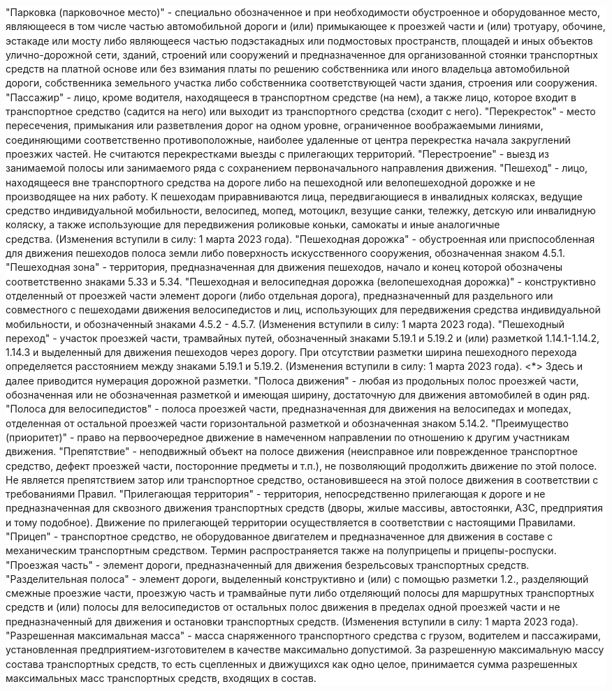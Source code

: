 "Парковка (парковочное место)" - специально обозначенное и при необходимости обустроенное и оборудованное место, являющееся в том числе частью автомобильной дороги и (или) примыкающее к проезжей части и (или) тротуару, обочине, эстакаде или мосту либо являющееся частью подэстакадных или подмостовых пространств, площадей и иных объектов улично-дорожной сети, зданий, строений или сооружений и предназначенное для организованной стоянки транспортных средств на платной основе или без взимания платы по решению собственника или иного владельца автомобильной дороги, собственника земельного участка либо собственника соответствующей части здания, строения или сооружения.
"Пассажир" - лицо, кроме водителя, находящееся в транспортном средстве (на нем), а также лицо, которое входит в транспортное средство (садится на него) или выходит из транспортного средства (сходит с него).
"Перекресток" - место пересечения, примыкания или разветвления дорог на одном уровне, ограниченное воображаемыми линиями, соединяющими соответственно противоположные, наиболее удаленные от центра перекрестка начала закруглений проезжих частей. Не считаются перекрестками выезды с прилегающих территорий.
"Перестроение" - выезд из занимаемой полосы или занимаемого ряда с сохранением первоначального направления движения.
"Пешеход" - лицо, находящееся вне транспортного средства на дороге либо на пешеходной или велопешеходной дорожке и не производящее на них работу. К пешеходам приравниваются лица, передвигающиеся в инвалидных колясках, ведущие средство индивидуальной мобильности, велосипед, мопед, мотоцикл, везущие санки, тележку, детскую или инвалидную коляску, а также использующие для передвижения роликовые коньки, самокаты и иные аналогичные средства. (Изменения вступили в силу: 1 марта 2023 года).
"Пешеходная дорожка" - обустроенная или приспособленная для движения пешеходов полоса земли либо поверхность искусственного сооружения, обозначенная знаком 4.5.1.
"Пешеходная зона" - территория, предназначенная для движения пешеходов, начало и конец которой обозначены соответственно знаками 5.33 и 5.34.
"Пешеходная и велосипедная дорожка (велопешеходная дорожка)" - конструктивно отделенный от проезжей части элемент дороги (либо отдельная дорога), предназначенный для раздельного или совместного с пешеходами движения велосипедистов и лиц, использующих для передвижения средства индивидуальной мобильности, и обозначенный знаками 4.5.2 - 4.5.7. (Изменения вступили в силу: 1 марта 2023 года).
"Пешеходный переход" - участок проезжей части, трамвайных путей, обозначенный знаками 5.19.1 и 5.19.2 и (или) разметкой 1.14.1-1.14.2, 1.14.3 и выделенный для движения пешеходов через дорогу. При отсутствии разметки ширина пешеходного перехода определяется расстоянием между знаками 5.19.1 и 5.19.2. (Изменения вступили в силу: 1 марта 2023 года).
<*> Здесь и далее приводится нумерация дорожной разметки.
"Полоса движения" - любая из продольных полос проезжей части, обозначенная или не обозначенная разметкой и имеющая ширину, достаточную для движения автомобилей в один ряд.
"Полоса для велосипедистов" - полоса проезжей части, предназначенная для движения на велосипедах и мопедах, отделенная от остальной проезжей части горизонтальной разметкой и обозначенная знаком 5.14.2.
"Преимущество (приоритет)" - право на первоочередное движение в намеченном направлении по отношению к другим участникам движения.
"Препятствие" - неподвижный объект на полосе движения (неисправное или поврежденное транспортное средство, дефект проезжей части, посторонние предметы и т.п.), не позволяющий продолжить движение по этой полосе.
Не является препятствием затор или транспортное средство, остановившееся на этой полосе движения в соответствии с требованиями Правил.
"Прилегающая территория" - территория, непосредственно прилегающая к дороге и не предназначенная для сквозного движения транспортных средств (дворы, жилые массивы, автостоянки, АЗС, предприятия и тому подобное). Движение по прилегающей территории осуществляется в соответствии с настоящими Правилами.
"Прицеп" - транспортное средство, не оборудованное двигателем и предназначенное для движения в составе с механическим транспортным средством. Термин распространяется также на полуприцепы и прицепы-роспуски.
"Проезжая часть" - элемент дороги, предназначенный для движения безрельсовых транспортных средств.
"Разделительная полоса" - элемент дороги, выделенный конструктивно и (или) с помощью разметки 1.2., разделяющий смежные проезжие части, проезжую часть и трамвайные пути либо отделяющий полосы для маршрутных транспортных средств и (или) полосы для велосипедистов от остальных полос движения в пределах одной проезжей части и не предназначенный для движения и остановки транспортных средств. (Изменения вступили в силу: 1 марта 2023 года).
"Разрешенная максимальная масса" - масса снаряженного транспортного средства с грузом, водителем и пассажирами, установленная предприятием-изготовителем в качестве максимально допустимой. За разрешенную максимальную массу состава транспортных средств, то есть сцепленных и движущихся как одно целое, принимается сумма разрешенных максимальных масс транспортных средств, входящих в состав.